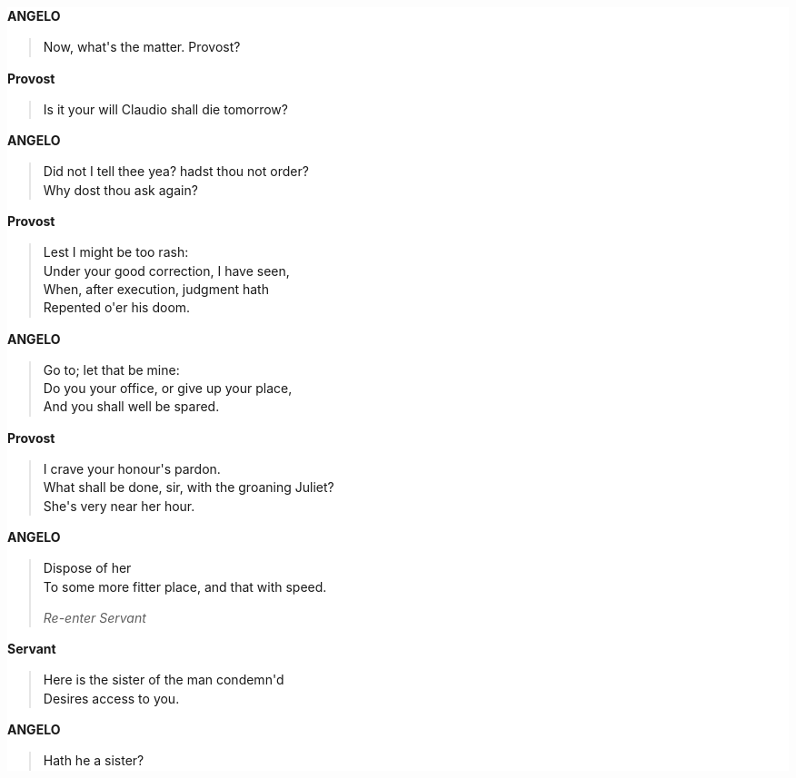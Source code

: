 <A NAME=speech3><b>ANGELO</b></a>
<blockquote>
<A NAME=9>                  Now, what's the matter. Provost?</A><br>
</blockquote>

<A NAME=speech4><b>Provost</b></a>
<blockquote>
<A NAME=10>Is it your will Claudio shall die tomorrow?</A><br>
</blockquote>

<A NAME=speech5><b>ANGELO</b></a>
<blockquote>
<A NAME=11>Did not I tell thee yea? hadst thou not order?</A><br>
<A NAME=12>Why dost thou ask again?</A><br>
</blockquote>

<A NAME=speech6><b>Provost</b></a>
<blockquote>
<A NAME=13>Lest I might be too rash:</A><br>
<A NAME=14>Under your good correction, I have seen,</A><br>
<A NAME=15>When, after execution, judgment hath</A><br>
<A NAME=16>Repented o'er his doom.</A><br>
</blockquote>

<A NAME=speech7><b>ANGELO</b></a>
<blockquote>
<A NAME=17>Go to; let that be mine:</A><br>
<A NAME=18>Do you your office, or give up your place,</A><br>
<A NAME=19>And you shall well be spared.</A><br>
</blockquote>

<A NAME=speech8><b>Provost</b></a>
<blockquote>
<A NAME=20>I crave your honour's pardon.</A><br>
<A NAME=21>What shall be done, sir, with the groaning Juliet?</A><br>
<A NAME=22>She's very near her hour.</A><br>
</blockquote>

<A NAME=speech9><b>ANGELO</b></a>
<blockquote>
<A NAME=23>Dispose of her</A><br>
<A NAME=24>To some more fitter place, and that with speed.</A><br>
<p><i>Re-enter Servant</i></p>
</blockquote>

<A NAME=speech10><b>Servant</b></a>
<blockquote>
<A NAME=25>Here is the sister of the man condemn'd</A><br>
<A NAME=26>Desires access to you.</A><br>
</blockquote>

<A NAME=speech11><b>ANGELO</b></a>
<blockquote>
<A NAME=27>Hath he a sister?</A><br>
</blockquote>
